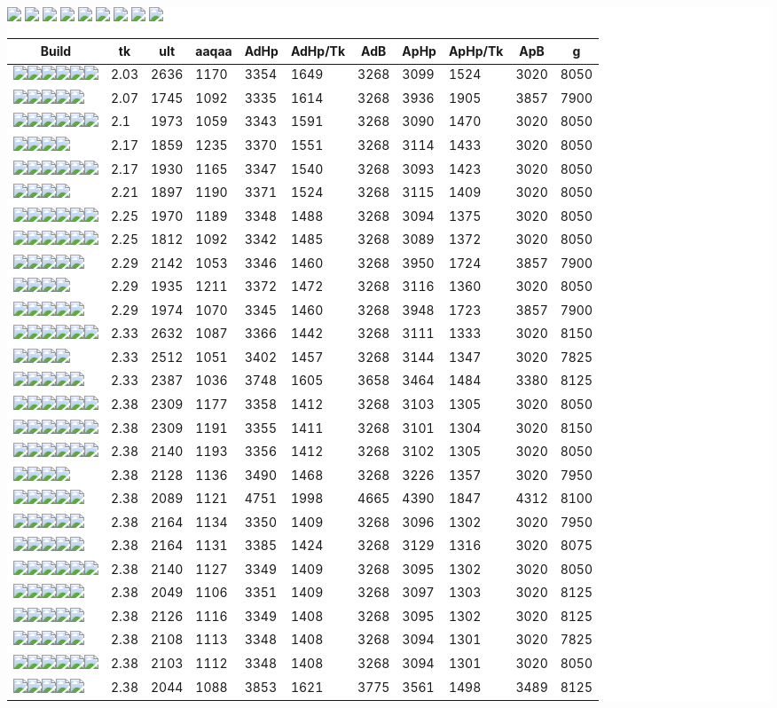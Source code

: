 
![](/Styles/Precision/PressTheAttack/PressTheAttack.png)
![](/Styles/Precision/Overheal.png)
![](/Styles/Precision/LegendAlacrity/LegendAlacrity.png)
![](/Styles/Precision/CutDown/CutDown.png)
![](/Styles/Sorcery/AbsoluteFocus/AbsoluteFocus.png)
![](/Styles/Sorcery/GatheringStorm/GatheringStorm.png)
![](/StatMods/StatModsAdaptiveForceIcon.png)
![](/StatMods/StatModsAdaptiveForceIcon.png)
![](/StatMods/StatModsArmorIcon.png)





 Build |tk|ult|aaqaa|AdHp|AdHp/Tk|AdB|ApHp|ApHp/Tk|ApB|g
-|-|-|-|-|-|-|-|-|-|-
![](/item/6676.png)![](/item/3033.png)![](/item/1053.png)![](/item/1055.png)![](/item/1036.png)![](/item/1036.png)|2.03|2636|1170|3354|1649|3268|3099|1524|3020|8050
![](/item/6672.png)![](/item/3091.png)![](/item/1053.png)![](/item/1055.png)![](/item/1036.png)|2.07|1745|1092|3335|1614|3268|3936|1905|3857|7900
![](/item/6672.png)![](/item/3006.png)![](/item/1053.png)![](/item/1055.png)![](/item/1038.png)![](/item/1038.png)|2.1|1973|1059|3343|1591|3268|3090|1470|3020|8050
![](/item/6672.png)![](/item/3153.png)![](/item/1055.png)![](/item/1038.png)|2.17|1859|1235|3370|1551|3268|3114|1433|3020|8050
![](/item/6672.png)![](/item/3087.png)![](/item/1053.png)![](/item/1055.png)![](/item/1036.png)![](/item/1036.png)|2.17|1930|1165|3347|1540|3268|3093|1423|3020|8050
![](/item/3153.png)![](/item/3087.png)![](/item/1055.png)![](/item/1038.png)|2.21|1897|1190|3371|1524|3268|3115|1409|3020|8050
![](/item/6672.png)![](/item/3095.png)![](/item/1053.png)![](/item/1055.png)![](/item/1036.png)![](/item/1036.png)|2.25|1970|1189|3348|1488|3268|3094|1375|3020|8050
![](/item/6672.png)![](/item/3094.png)![](/item/1053.png)![](/item/1055.png)![](/item/1036.png)![](/item/1036.png)|2.25|1812|1092|3342|1485|3268|3089|1372|3020|8050
![](/item/6676.png)![](/item/3091.png)![](/item/1053.png)![](/item/1055.png)![](/item/1036.png)|2.29|2142|1053|3346|1460|3268|3950|1724|3857|7900
![](/item/3153.png)![](/item/3095.png)![](/item/1055.png)![](/item/1038.png)|2.29|1935|1211|3372|1472|3268|3116|1360|3020|8050
![](/item/3091.png)![](/item/3033.png)![](/item/1053.png)![](/item/1055.png)![](/item/1036.png)|2.29|1974|1070|3345|1460|3268|3948|1723|3857|7900
![](/item/6696.png)![](/item/3142.png)![](/item/1053.png)![](/item/1055.png)![](/item/1036.png)![](/item/1036.png)|2.33|2632|1087|3366|1442|3268|3111|1333|3020|8150
![](/item/3074.png)![](/item/3142.png)![](/item/1055.png)![](/item/1037.png)|2.33|2512|1051|3402|1457|3268|3144|1347|3020|7825
![](/item/3142.png)![](/item/6609.png)![](/item/1053.png)![](/item/1055.png)![](/item/1037.png)|2.33|2387|1036|3748|1605|3658|3464|1484|3380|8125
![](/item/6672.png)![](/item/6676.png)![](/item/1053.png)![](/item/1055.png)![](/item/1036.png)![](/item/1036.png)|2.38|2309|1177|3358|1412|3268|3103|1305|3020|8050
![](/item/6672.png)![](/item/3142.png)![](/item/1053.png)![](/item/1055.png)![](/item/1036.png)![](/item/1036.png)|2.38|2309|1191|3355|1411|3268|3101|1304|3020|8150
![](/item/6672.png)![](/item/3033.png)![](/item/1053.png)![](/item/1055.png)![](/item/1036.png)![](/item/1036.png)|2.38|2140|1193|3356|1412|3268|3102|1305|3020|8050
![](/item/6672.png)![](/item/3072.png)![](/item/1055.png)![](/item/1038.png)|2.38|2128|1136|3490|1468|3268|3226|1357|3020|7950
![](/item/6672.png)![](/item/6673.png)![](/item/1055.png)![](/item/1038.png)![](/item/1036.png)|2.38|2089|1121|4751|1998|4665|4390|1847|4312|8100
![](/item/6672.png)![](/item/3179.png)![](/item/1053.png)![](/item/1055.png)![](/item/1038.png)|2.38|2164|1134|3350|1409|3268|3096|1302|3020|7950
![](/item/6672.png)![](/item/3074.png)![](/item/1055.png)![](/item/1037.png)![](/item/1036.png)|2.38|2164|1131|3385|1424|3268|3129|1316|3020|8075
![](/item/6672.png)![](/item/6696.png)![](/item/1053.png)![](/item/1055.png)![](/item/1036.png)![](/item/1036.png)|2.38|2140|1127|3349|1409|3268|3095|1302|3020|8050
![](/item/6672.png)![](/item/3508.png)![](/item/1053.png)![](/item/1055.png)![](/item/1037.png)|2.38|2049|1106|3351|1409|3268|3097|1303|3020|8125
![](/item/6672.png)![](/item/3004.png)![](/item/1053.png)![](/item/1055.png)![](/item/1037.png)|2.38|2126|1116|3349|1408|3268|3095|1302|3020|8125
![](/item/6672.png)![](/item/6695.png)![](/item/1053.png)![](/item/1055.png)![](/item/1037.png)|2.38|2108|1113|3348|1408|3268|3094|1301|3020|7825
![](/item/6672.png)![](/item/6693.png)![](/item/1053.png)![](/item/1055.png)![](/item/1036.png)![](/item/1036.png)|2.38|2103|1112|3348|1408|3268|3094|1301|3020|8050
![](/item/6672.png)![](/item/3814.png)![](/item/1053.png)![](/item/1055.png)![](/item/1037.png)|2.38|2044|1088|3853|1621|3775|3561|1498|3489|8125